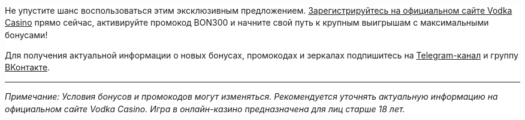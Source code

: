 Не упустите шанс воспользоваться этим эксклюзивным предложением. [Зарегистрируйтесь на официальном сайте Vodka Casino](https://goo.su/vodca) прямо сейчас, активируйте промокод BON300 и начните свой путь к крупным выигрышам с максимальными бонусами!

Для получения актуальной информации о новых бонусах, промокодах и зеркалах подпишитесь на [Telegram-канал](https://t.me/vodka_zerkalo) и группу [ВКонтакте](https://vk.com/vodkacasino_promokod).

---

*Примечание: Условия бонусов и промокодов могут изменяться. Рекомендуется уточнять актуальную информацию на официальном сайте Vodka Casino. Игра в онлайн-казино предназначена для лиц старше 18 лет.*
